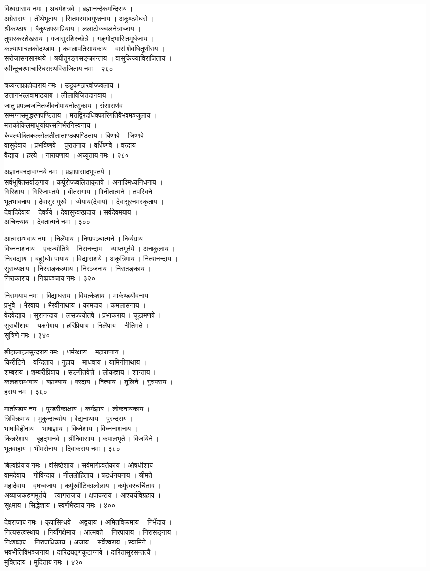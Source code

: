 विश्वग्रासाय नमः । अधर्मशत्रवे । ब्रह्मानन्दैकमन्दिराय ।  
अग्रेसराय । तीर्थभूताय । सितभस्मावगुण्ठनाय । अकुण्ठमेधसे ।  
श्रीकण्ठाय । बैकुण्ठपरमप्रियाय । ललाटोज्ज्वलनेत्राब्जाय ।  
तुषारकरशेखराय । गजासुरशिरच्छेत्रे । गङ्गोद्भासितमूर्धजाय ।  
कल्याणाचलकोदण्डाय । कमलापतिसायकाय । वारां शेवधितूणीराय ।  
सरोजासनसारथये । त्रयीतुरङ्गसङ्क्रान्ताय । वासुकिज्याविराजिताय ।  
रवीन्दुचरणाचारिधरारथविराजिताय नमः । २६०  
  
त्रय्यन्तप्रग्रहोदाराय नमः । उडुकण्ठारवोज्ज्वलाय ।  
उत्तानभल्लवामाढयाय । लीलाविजितदानवाय ।  
जातु प्रपञ्चजनितजीवनोपायनोत्सुकाय । संसारार्णव  
सम्मग्नसमुद्धरणपण्डिताय । मत्तद्विरदधिक्कारिगतिवैभवमञ्जुलाय ।  
मत्तकोकिलमाधुर्यायरसनिर्भरनिस्वनाय ।  
कैवल्योदितकल्लोललीलाताण्डवपण्डिताय । विष्णवे । जिष्णवे ।  
वासुदेवाय । प्रभविष्णवे । पुरातनाय । वर्धिष्णवे । वरदाय ।  
वैद्याय । हरये । नारायणाय । अच्युताय नमः । २८०  
  
अज्ञानवनदावाग्नये नमः । प्रज्ञाप्रासादभूपतये ।  
सर्वभूषितसर्वाङ्गाय । कर्पूरोज्ज्वलिताकृतये । अनादिमध्यनिधनाय ।  
गिरिशाय । गिरिजापतये । वीतरागाय । विनीतात्मने । तपस्विने ।  
भूतभावनाय । देवासुर गुरवे । ध्येयाय(देवाय) । देवासुरनमस्कृताय ।  
देवादिदेवाय । देवर्षये । देवासुरवरप्रदाय । सर्वदेवमयाय ।  
अचिन्त्याय । देवतात्मने नमः । ३००  
  
आत्मसम्भवाय नमः । निर्लेपाय । निष्प्रपञ्चात्मने । निर्व्यग्राय ।  
विघ्ननाशनाय । एकज्योतिषे । निरानन्दाय । व्याप्तमूर्तये । अनाकुलाय ।  
निरवद्याय । बहू(धो) पायाय । विद्याराशये । अकृत्रिमाय । नित्यानन्दाय ।  
सुराध्यक्षाय । निस्सङ्कल्पाय । निरञ्जनाय । निरातङ्काय ।  
निराकाराय । निष्प्रपञ्चाय नमः । ३२०  
  
निरामयाय नमः । विद्याधराय । वियत्केशाय । मार्कण्डयौवनाय ।  
प्रभुवे । भैरवाय । भैरवीनाथाय । कामदाय । कमलासनाय ।  
वेदवेद्याय । सुरानन्दाय । लसज्ज्योतषे । प्रभाकराय । चूडामणये ।  
सुराधीशाय । यक्षगेयाय । हरिप्रियाय । निर्लेपाय । नीतिमते ।  
सूत्रिणे नमः । ३४०  
  
श्रीहालाहलसुन्दराय नमः । धर्मरक्षाय । महाराजाय ।  
किरीटिने । वन्दिताय । गुहाय । माधवाय । यामिनीनाथाय ।  
शम्बराय । शम्बरीप्रियाय । सङ्गीतवेत्त्रे । लोकज्ञाय । शान्ताय ।  
कलशसम्भवाय । बह्मण्याय । वरदाय । नित्याय । शूलिने । गुरुपराय ।  
हराय नमः । ३६०  
  
मार्ताण्डाय नमः । पुण्डरीकाक्षाय । कर्मज्ञाय । लोकनायकाय ।  
त्रिविक्रमाय । मुकुन्दार्च्याय । वैद्यनाथाय । पुरन्दराय ।  
भाषाविहीनाय । भाषाज्ञाय । विघ्नेशाय । विघ्ननाशनाय ।  
किन्नरेशाय । बृहद्भानवे । श्रीनिवासाय । कपालभृते । विजयिने ।  
भूतवाहाय । भीमसेनाय । दिवाकराय नमः । ३८०  
  
बिल्वप्रियाय नमः । वसिष्ठेशाय । सर्वमार्गप्रवर्तकाय । ओषधीशाय ।  
वामदेवाय । गोविन्दाय । नीललोहिताय । षडर्धनयनाय । श्रीमते ।  
महादेवाय । वृषध्वजाय । कर्पूरवीटिकालोलाय । कर्पूरवरचर्चिताय ।  
अव्याजकरुणमूर्तये । त्यागराजाय । क्षपाकराय । आश्चर्यविग्रहाय ।  
सूक्ष्माय । सिद्धेशाय । स्वर्णभैरवाय नमः । ४००  
  
देवराजाय नमः । कृपासिन्धवे । अद्वयाय । अमितविक्रमाय । निर्भेदाय ।  
नित्यसत्वस्थाय । निर्योगक्षेमाय । आत्मवते । निरपायाय । निरासङ्गाय ।  
निःशब्दाय । निरुपाधिकाय । अजाय । सर्वेश्वराय । स्वामिने ।  
भवभीतिविभञ्जनाय । दारिद्रयतृणकूटाग्नये । दारितासुरसन्तत्यै ।  
मुक्तिदाय । मुदिताय नमः । ४२०  
  